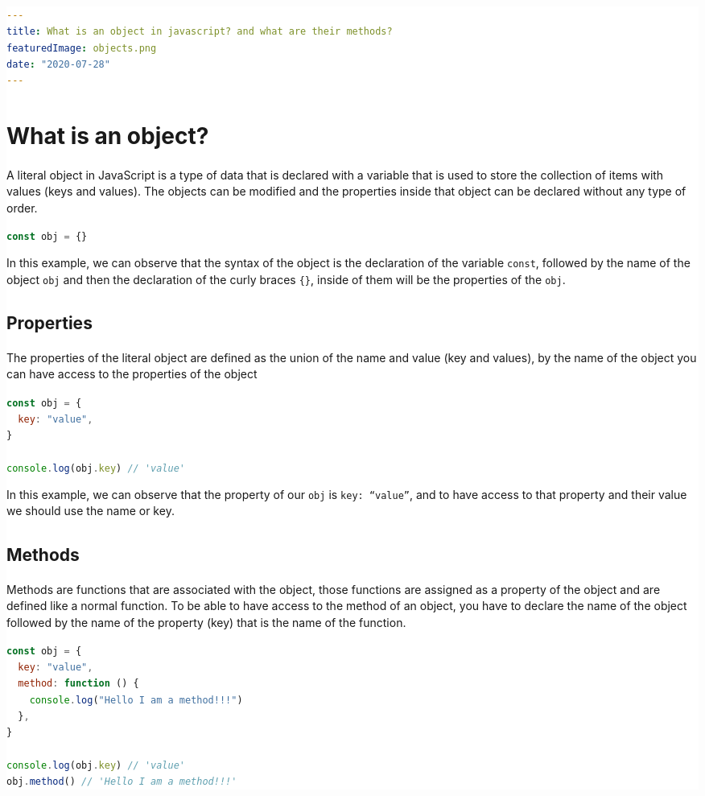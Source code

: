```yaml
---
title: What is an object in javascript? and what are their methods?
featuredImage: objects.png
date: "2020-07-28"
---
```


# What is an object?

A literal object in JavaScript is a type of data that is declared with a variable that is used to store the collection of items with values (keys and values). The objects can be modified and the properties inside that object can be declared without any type of order.

```js
const obj = {}
```

In this example, we can observe that the syntax of the object is the declaration of the variable `const`, followed by the name of the object `obj` and then the declaration of the curly braces `{}`, inside of them will be the properties of the `obj`.

## Properties

The properties of the literal object are defined as the union of the name and value (key and values), by the name of the object you can have access to the properties of the object

```js
const obj = {
  key: "value",
}

console.log(obj.key) // 'value'
```

In this example, we can observe that the property of our `obj` is `key: “value”`, and to have access to that property and their value we should use the name or key.

## Methods

Methods are functions that are associated with the object, those functions are assigned as a property of the object and are defined like a normal function. To be able to have access to the method of an object, you have to declare the name of the object followed by the name of the property (key) that is the name of the function.

```js
const obj = {
  key: "value",
  method: function () {
    console.log("Hello I am a method!!!")
  },
}

console.log(obj.key) // 'value'
obj.method() // 'Hello I am a method!!!'
```
